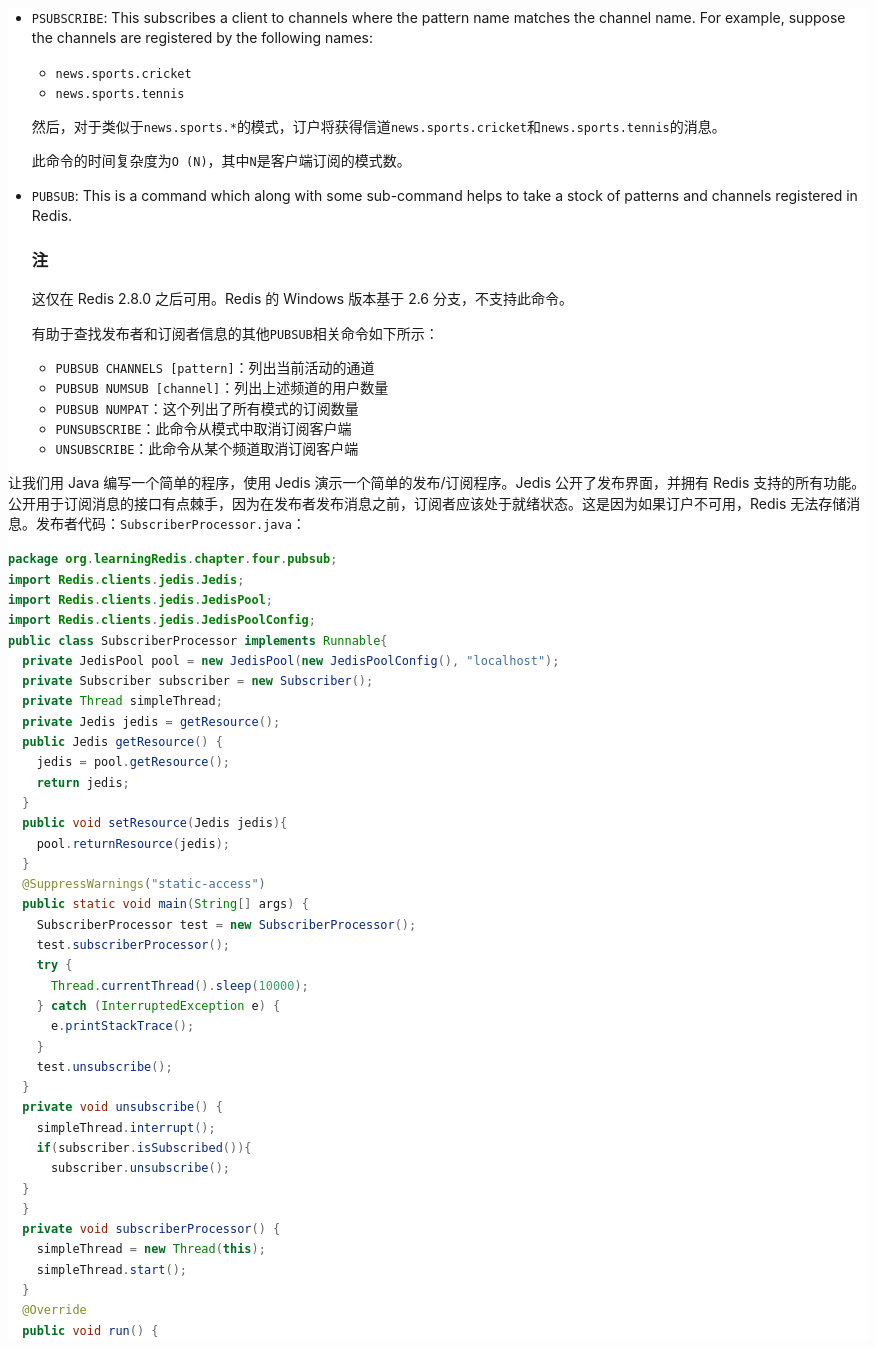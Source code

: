 *   `PSUBSCRIBE`: This subscribes a client to channels where the pattern name matches the channel name. For example, suppose the channels are registered by the following names:
    *   `news.sports.cricket`
    *   `news.sports.tennis`

    然后，对于类似于`news.sports.*`的模式，订户将获得信道`news.sports.cricket`和`news.sports.tennis`的消息。

    此命令的时间复杂度为`O (N)`，其中`N`是客户端订阅的模式数。

*   `PUBSUB`: This is a command which along with some sub-command helps to take a stock of patterns and channels registered in Redis.

    ### 注

    这仅在 Redis 2.8.0 之后可用。Redis 的 Windows 版本基于 2.6 分支，不支持此命令。

    有助于查找发布者和订阅者信息的其他`PUBSUB`相关命令如下所示：

    *   `PUBSUB CHANNELS [pattern]`：列出当前活动的通道
    *   `PUBSUB NUMSUB [channel]`：列出上述频道的用户数量
    *   `PUBSUB NUMPAT`：这个列出了所有模式的订阅数量
    *   `PUNSUBSCRIBE`：此命令从模式中取消订阅客户端
    *   `UNSUBSCRIBE`：此命令从某个频道取消订阅客户端

让我们用 Java 编写一个简单的程序，使用 Jedis 演示一个简单的发布/订阅程序。Jedis 公开了发布界面，并拥有 Redis 支持的所有功能。公开用于订阅消息的接口有点棘手，因为在发布者发布消息之前，订阅者应该处于就绪状态。这是因为如果订户不可用，Redis 无法存储消息。发布者代码：`SubscriberProcessor.java`：

```java
package org.learningRedis.chapter.four.pubsub;
import Redis.clients.jedis.Jedis;
import Redis.clients.jedis.JedisPool;
import Redis.clients.jedis.JedisPoolConfig;
public class SubscriberProcessor implements Runnable{
  private JedisPool pool = new JedisPool(new JedisPoolConfig(), "localhost");
  private Subscriber subscriber = new Subscriber();
  private Thread simpleThread;
  private Jedis jedis = getResource();
  public Jedis getResource() {
    jedis = pool.getResource();
    return jedis;
  }
  public void setResource(Jedis jedis){
    pool.returnResource(jedis);
  }
  @SuppressWarnings("static-access")
  public static void main(String[] args) {
    SubscriberProcessor test = new SubscriberProcessor();
    test.subscriberProcessor();
    try {
      Thread.currentThread().sleep(10000);
    } catch (InterruptedException e) {
      e.printStackTrace();
    }
    test.unsubscribe();
  }
  private void unsubscribe() {
    simpleThread.interrupt();
    if(subscriber.isSubscribed()){
      subscriber.unsubscribe();
  }
  }
  private void subscriberProcessor() {
    simpleThread = new Thread(this);
    simpleThread.start();
  }
  @Override
  public void run() {
```